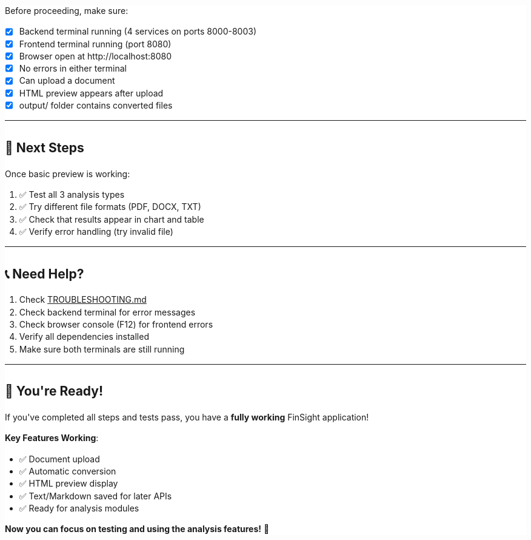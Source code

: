 Before proceeding, make sure:

- [x] Backend terminal running (4 services on ports 8000-8003)
- [x] Frontend terminal running (port 8080)
- [x] Browser open at http://localhost:8080
- [x] No errors in either terminal
- [x] Can upload a document
- [x] HTML preview appears after upload
- [x] output/ folder contains converted files

---

## 🎯 Next Steps

Once basic preview is working:

1. ✅ Test all 3 analysis types
2. ✅ Try different file formats (PDF, DOCX, TXT)
3. ✅ Check that results appear in chart and table
4. ✅ Verify error handling (try invalid file)

---

## 📞 Need Help?

1. Check [TROUBLESHOOTING.md](TROUBLESHOOTING.md)
2. Check backend terminal for error messages
3. Check browser console (F12) for frontend errors
4. Verify all dependencies installed
5. Make sure both terminals are still running

---

## 🎉 You're Ready!

If you've completed all steps and tests pass, you have a **fully working** FinSight application!

**Key Features Working**:
- ✅ Document upload
- ✅ Automatic conversion
- ✅ HTML preview display
- ✅ Text/Markdown saved for later APIs
- ✅ Ready for analysis modules

**Now you can focus on testing and using the analysis features!** 🚀
